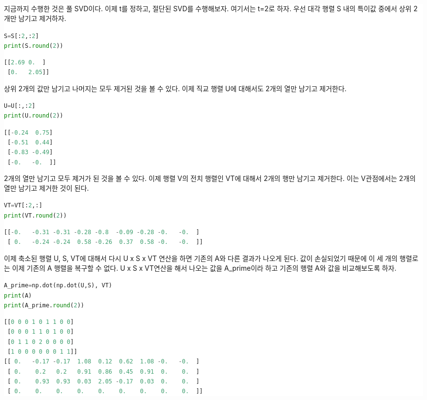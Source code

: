 지금까지 수행한 것은 풀 SVD이다.
이제 t를 정하고, 절단된 SVD를 수행해보자.
여기서는 t=2로 하자.
우선 대각 행렬 S 내의 특이값 중에서 상위 2개만 남기고 제거하자.

```python
S=S[:2,:2]
print(S.round(2))
```

```python
[[2.69 0.  ]
 [0.   2.05]]
```

상위 2개의 값만 남기고 나머지는 모두 제거된 것을 볼 수 있다.
이제 직교 행렬 U에 대해서도 2개의 열만 남기고 제거한다.

```python
U=U[:,:2]
print(U.round(2))
```

```python
[[-0.24  0.75]
 [-0.51  0.44]
 [-0.83 -0.49]
 [-0.   -0.  ]]
```

2개의 열만 남기고 모두 제거가 된 것을 볼 수 있다.
이제 행렬 V의 전치 행렬인 VT에 대해서 2개의 행만 남기고 제거한다.
이는 V관점에서는 2개의 열만 남기고 제거한 것이 된다.

```python
VT=VT[:2,:]
print(VT.round(2))
```

```python
[[-0.   -0.31 -0.31 -0.28 -0.8  -0.09 -0.28 -0.   -0.  ]
 [ 0.   -0.24 -0.24  0.58 -0.26  0.37  0.58 -0.   -0.  ]]
```

이제 축소된 행렬 U, S, VT에 대해서 다시 U x S x VT 연산을 하면 기존의 A와 다른 결과가 나오게 된다.
값이 손실되었기 때문에 이 세 개의 행렬로는 이제 기존의 A 행렬을 복구할 수 없다.
U x S x VT연산을 해서 나오는 값을 A_prime이라 하고 기존의 행렬 A와 값을 비교해보도록 하자.

```python
A_prime=np.dot(np.dot(U,S), VT)
print(A)
print(A_prime.round(2))
```

```python
[[0 0 0 1 0 1 1 0 0]
 [0 0 0 1 1 0 1 0 0]
 [0 1 1 0 2 0 0 0 0]
 [1 0 0 0 0 0 0 1 1]]
[[ 0.   -0.17 -0.17  1.08  0.12  0.62  1.08 -0.   -0.  ]
 [ 0.    0.2   0.2   0.91  0.86  0.45  0.91  0.    0.  ]
 [ 0.    0.93  0.93  0.03  2.05 -0.17  0.03  0.    0.  ]
 [ 0.    0.    0.    0.    0.    0.    0.    0.    0.  ]]
```
